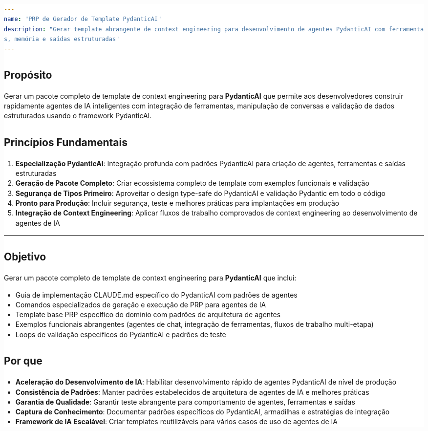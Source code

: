 ```yaml
---
name: "PRP de Gerador de Template PydanticAI"
description: "Gerar template abrangente de context engineering para desenvolvimento de agentes PydanticAI com ferramentas, memória e saídas estruturadas"
---
```


## Propósito

Gerar um pacote completo de template de context engineering para **PydanticAI** que permite aos desenvolvedores construir rapidamente agentes de IA inteligentes com integração de ferramentas, manipulação de conversas e validação de dados estruturados usando o framework PydanticAI.

## Princípios Fundamentais

1. **Especialização PydanticAI**: Integração profunda com padrões PydanticAI para criação de agentes, ferramentas e saídas estruturadas
2. **Geração de Pacote Completo**: Criar ecossistema completo de template com exemplos funcionais e validação
3. **Segurança de Tipos Primeiro**: Aproveitar o design type-safe do PydanticAI e validação Pydantic em todo o código
4. **Pronto para Produção**: Incluir segurança, teste e melhores práticas para implantações em produção
5. **Integração de Context Engineering**: Aplicar fluxos de trabalho comprovados de context engineering ao desenvolvimento de agentes de IA

---

## Objetivo

Gerar um pacote completo de template de context engineering para **PydanticAI** que inclui:

- Guia de implementação CLAUDE.md específico do PydanticAI com padrões de agentes
- Comandos especializados de geração e execução de PRP para agentes de IA
- Template base PRP específico do domínio com padrões de arquitetura de agentes
- Exemplos funcionais abrangentes (agentes de chat, integração de ferramentas, fluxos de trabalho multi-etapa)
- Loops de validação específicos do PydanticAI e padrões de teste

## Por que

- **Aceleração do Desenvolvimento de IA**: Habilitar desenvolvimento rápido de agentes PydanticAI de nível de produção
- **Consistência de Padrões**: Manter padrões estabelecidos de arquitetura de agentes de IA e melhores práticas
- **Garantia de Qualidade**: Garantir teste abrangente para comportamento de agentes, ferramentas e saídas
- **Captura de Conhecimento**: Documentar padrões específicos do PydanticAI, armadilhas e estratégias de integração
- **Framework de IA Escalável**: Criar templates reutilizáveis para vários casos de uso de agentes de IA
